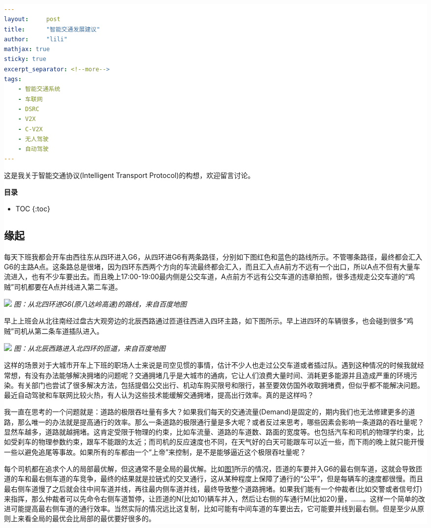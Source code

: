 ```yaml
---
layout:     post
title:      "智能交通发展建议" 
author:     "lili" 
mathjax: true
sticky: true
excerpt_separator: <!--more-->
tags:
    - 智能交通系统
    - 车联网
    - DSRC
    - V2X
    - C-V2X
    - 无人驾驶
    - 自动驾驶
---
```


这是我关于智能交通协议(Intelligent Transport Protocol)的构想，欢迎留言讨论。



**目录**
* TOC
{:toc}

## 缘起

每天下班我都会开车由西往东从四环进入G6，从四环进G6有两条路径，分别如下图红色和蓝色的路线所示。不管哪条路径，最终都会汇入G6的主路A点。这条路总是很堵，因为四环东西两个方向的车流最终都会汇入，而且汇入点A前方不远有一个出口，所以A点不但有大量车流进入，也有不少车要出去。而且晚上17:00-19:00最内侧是公交车道，A点前方不远有公交车道的违章拍照，很多违规走公交车道的“鸡贼”司机都要在A点并线进入第二车道。
 

<a name='img1'>![](/img/itp/1.png)</a>
*图：从北四环进G6(原八达岭高速)的路线，来自百度地图* 
 
早上上班会从北往南经过盘古大观旁边的北辰西路通过匝道往西进入四环主路，如下图所示。早上进四环的车辆很多，也会碰到很多“鸡贼”司机从第二条车道插队进入。


<a name='img2'>![](/img/itp/2.png)</a>
*图：从北辰西路进入北四环的匝道，来自百度地图* 



这样的场景对于大城市开车上下班的职场人士来说是司空见惯的事情，估计不少人也走过公交车道或者插过队。遇到这种情况的时候我就经常想，有没有办法能够解决拥堵的问题呢？交通拥堵几乎是大城市的通病，它让人们浪费大量时间、消耗更多能源并且造成严重的环境污染。有关部门也尝试了很多解决方法，包括提倡公交出行、机动车购买限号和限行，甚至要效仿国外收取拥堵费，但似乎都不能解决问题。最近自动驾驶和车联网比较火热，有人认为这些技术能缓解交通拥堵，提高出行效率。真的是这样吗？

我一直在思考的一个问题就是：道路的极限吞吐量有多大？如果我们每天的交通流量(Demand)是固定的，期内我们也无法修建更多的道路，那么唯一的办法就是提高通行的效率。那么一条道路的极限通行量是多大呢？或者反过来思考，哪些因素会影响一条道路的吞吐量呢？显然车越多，道路就越拥堵。这肯定受限于物理的约束，比如车流量、道路的车道数、路面的宽度等。也包括汽车和司机的物理学约束，比如受刹车的物理参数约束，跟车不能跟的太近；而司机的反应速度也不同，在天气好的白天可能跟车可以近一些，而下雨的晚上就只能开慢一些以避免追尾等事故。如果所有的车都由一个“上帝”来控制，是不是能够逼近这个极限吞吐量呢？

每个司机都在追求个人的局部最优解，但这通常不是全局的最优解。比如<a href='#img1'>图1</a>所示的情况，匝道的车要并入G6的最右侧车道，这就会导致匝道的车和最右侧车道的车竞争，最终的结果就是拉链式的交叉通行，这从某种程度上保障了通行的“公平”，但是每辆车的速度都很慢。而且最右侧车道慢了之后就会往中间车道并线，再往最内侧车道并线，最终导致整个道路拥堵。如果我们能有一个仲裁者(比如交警或者信号灯)来指挥，那么仲裁者可以先命令右侧车道暂停，让匝道的N(比如10)辆车并入，然后让右侧的车通行M(比如20)量，……。这样一个简单的改进可能提高最右侧车道的通行效率。当然实际的情况远比这复制，比如可能有中间车道的车要出去，它可能要并线到最右侧。但是至少从原则上来看全局的最优会比局部的最优要好很多的。
